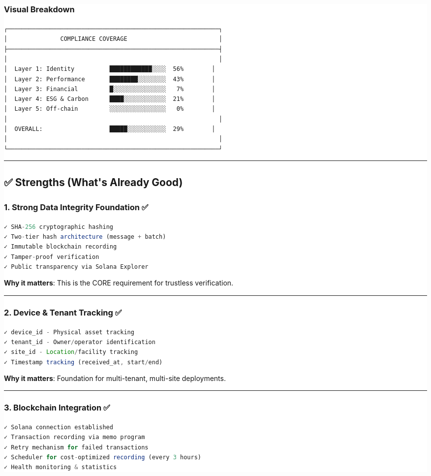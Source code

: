 ### Visual Breakdown

```
┌────────────────────────────────────────────────────────────┐
│               COMPLIANCE COVERAGE                          │
├────────────────────────────────────────────────────────────┤
│                                                            │
│  Layer 1: Identity          ████████████░░░░  56%        │
│  Layer 2: Performance       ████████░░░░░░░░  43%        │
│  Layer 3: Financial         █░░░░░░░░░░░░░░░   7%        │
│  Layer 4: ESG & Carbon      ████░░░░░░░░░░░░  21%        │
│  Layer 5: Off-chain         ░░░░░░░░░░░░░░░░   0%        │
│                                                            │
│  OVERALL:                   █████░░░░░░░░░░░  29%        │
│                                                            │
└────────────────────────────────────────────────────────────┘
```

---

## ✅ Strengths (What's Already Good)

### 1. **Strong Data Integrity Foundation** ✅

```javascript
✓ SHA-256 cryptographic hashing
✓ Two-tier hash architecture (message + batch)
✓ Immutable blockchain recording
✓ Tamper-proof verification
✓ Public transparency via Solana Explorer
```

**Why it matters**: This is the CORE requirement for trustless verification.

---

### 2. **Device & Tenant Tracking** ✅

```javascript
✓ device_id - Physical asset tracking
✓ tenant_id - Owner/operator identification
✓ site_id - Location/facility tracking
✓ Timestamp tracking (received_at, start/end)
```

**Why it matters**: Foundation for multi-tenant, multi-site deployments.

---

### 3. **Blockchain Integration** ✅

```javascript
✓ Solana connection established
✓ Transaction recording via memo program
✓ Retry mechanism for failed transactions
✓ Scheduler for cost-optimized recording (every 3 hours)
✓ Health monitoring & statistics
```

